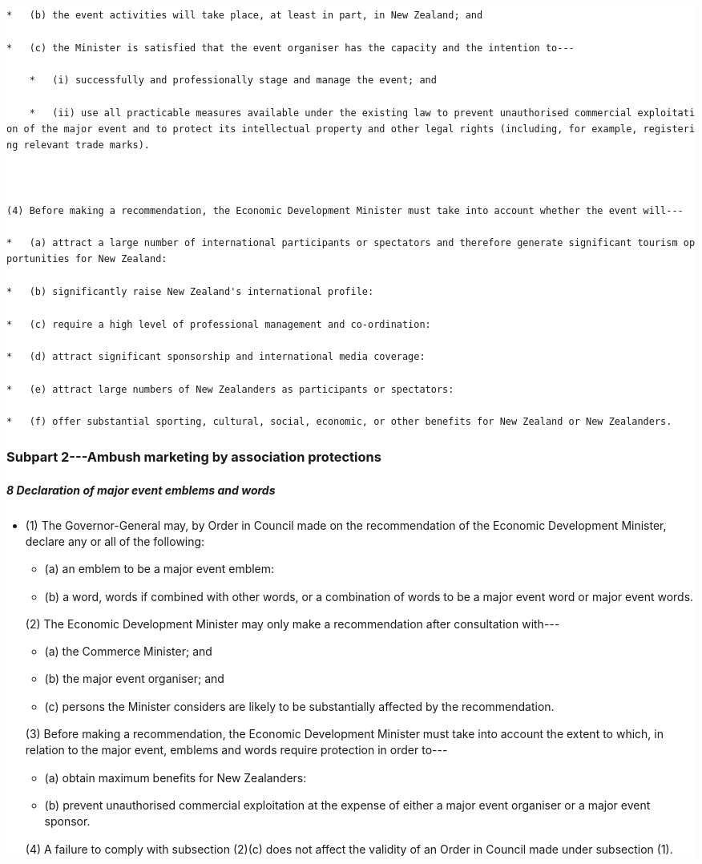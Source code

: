     *   (b) the event activities will take place, at least in part, in New Zealand; and
    
    *   (c) the Minister is satisfied that the event organiser has the capacity and the intention to---
            
        *   (i) successfully and professionally stage and manage the event; and
        
        *   (ii) use all practicable measures available under the existing law to prevent unauthorised commercial exploitation of the major event and to protect its intellectual property and other legal rights (including, for example, registering relevant trade marks).
        
        
    
    (4) Before making a recommendation, the Economic Development Minister must take into account whether the event will---
        
    *   (a) attract a large number of international participants or spectators and therefore generate significant tourism opportunities for New Zealand:
    
    *   (b) significantly raise New Zealand's international profile:
    
    *   (c) require a high level of professional management and co-ordination:
    
    *   (d) attract significant sponsorship and international media coverage:
    
    *   (e) attract large numbers of New Zealanders as participants or spectators:
    
    *   (f) offer substantial sporting, cultural, social, economic, or other benefits for New Zealand or New Zealanders.
    
    

### Subpart 2---Ambush marketing by association protections

##### 8 Declaration of major event emblems and words
    
*   (1) The Governor-General may, by Order in Council made on the recommendation of the Economic Development Minister, declare any or all of the following:
        
    *   (a) an emblem to be a major event emblem:
    
    *   (b) a word, words if combined with other words, or a combination of words to be a major event word or major event words.
    
    (2) The Economic Development Minister may only make a recommendation after consultation with---
        
    *   (a) the Commerce Minister; and
    
    *   (b) the major event organiser; and
    
    *   (c) persons the Minister considers are likely to be substantially affected by the recommendation.
    
    (3) Before making a recommendation, the Economic Development Minister must take into account the extent to which, in relation to the major event, emblems and words require protection in order to---
        
    *   (a) obtain maximum benefits for New Zealanders:
    
    *   (b) prevent unauthorised commercial exploitation at the expense of either a major event organiser or a major event sponsor.
    
    (4) A failure to comply with subsection (2)(c) does not affect the validity of an Order in Council made under subsection (1).
